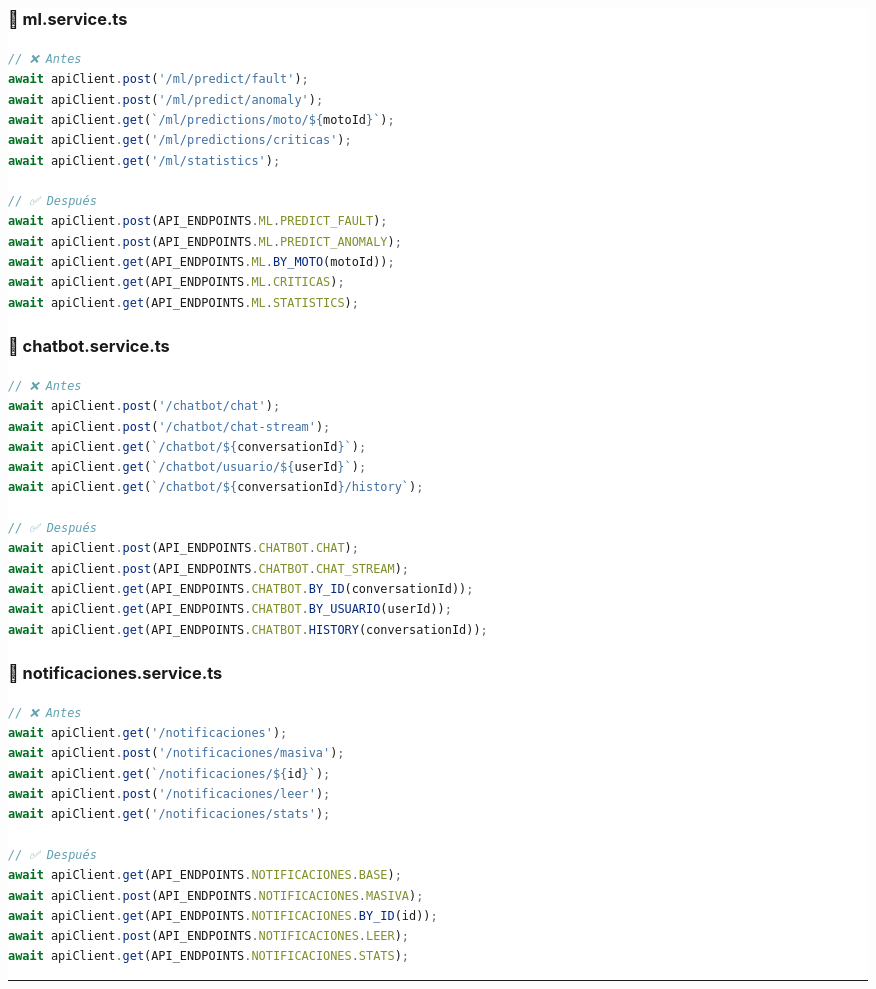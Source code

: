 ### 🤖 ml.service.ts

```typescript
// ❌ Antes
await apiClient.post('/ml/predict/fault');
await apiClient.post('/ml/predict/anomaly');
await apiClient.get(`/ml/predictions/moto/${motoId}`);
await apiClient.get('/ml/predictions/criticas');
await apiClient.get('/ml/statistics');

// ✅ Después
await apiClient.post(API_ENDPOINTS.ML.PREDICT_FAULT);
await apiClient.post(API_ENDPOINTS.ML.PREDICT_ANOMALY);
await apiClient.get(API_ENDPOINTS.ML.BY_MOTO(motoId));
await apiClient.get(API_ENDPOINTS.ML.CRITICAS);
await apiClient.get(API_ENDPOINTS.ML.STATISTICS);
```

### 💬 chatbot.service.ts

```typescript
// ❌ Antes
await apiClient.post('/chatbot/chat');
await apiClient.post('/chatbot/chat-stream');
await apiClient.get(`/chatbot/${conversationId}`);
await apiClient.get(`/chatbot/usuario/${userId}`);
await apiClient.get(`/chatbot/${conversationId}/history`);

// ✅ Después
await apiClient.post(API_ENDPOINTS.CHATBOT.CHAT);
await apiClient.post(API_ENDPOINTS.CHATBOT.CHAT_STREAM);
await apiClient.get(API_ENDPOINTS.CHATBOT.BY_ID(conversationId));
await apiClient.get(API_ENDPOINTS.CHATBOT.BY_USUARIO(userId));
await apiClient.get(API_ENDPOINTS.CHATBOT.HISTORY(conversationId));
```

### 🔔 notificaciones.service.ts

```typescript
// ❌ Antes
await apiClient.get('/notificaciones');
await apiClient.post('/notificaciones/masiva');
await apiClient.get(`/notificaciones/${id}`);
await apiClient.post('/notificaciones/leer');
await apiClient.get('/notificaciones/stats');

// ✅ Después
await apiClient.get(API_ENDPOINTS.NOTIFICACIONES.BASE);
await apiClient.post(API_ENDPOINTS.NOTIFICACIONES.MASIVA);
await apiClient.get(API_ENDPOINTS.NOTIFICACIONES.BY_ID(id));
await apiClient.post(API_ENDPOINTS.NOTIFICACIONES.LEER);
await apiClient.get(API_ENDPOINTS.NOTIFICACIONES.STATS);
```

---